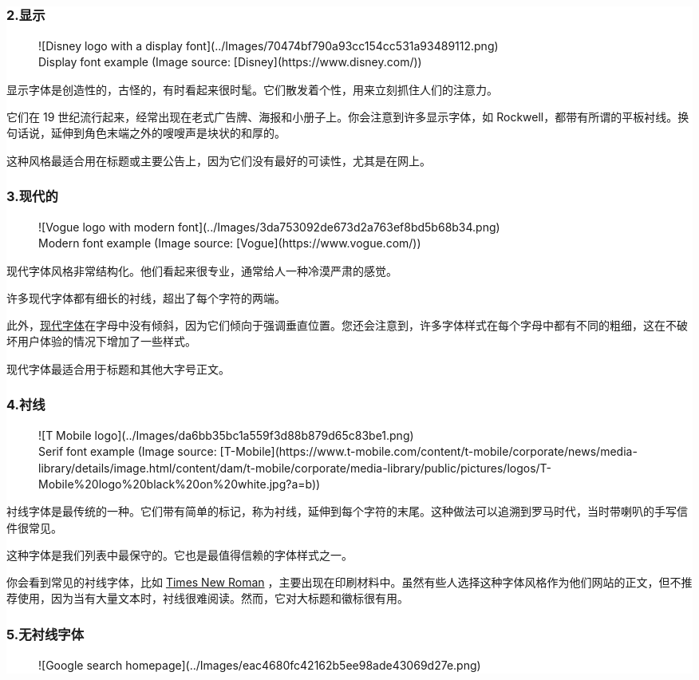 ### 2.显示

<figure id="attachment_58383" aria-describedby="caption-attachment-58383" style="width: 900px" class="wp-caption alignnone">![Disney logo with a display font](../Images/70474bf790a93cc154cc531a93489112.png)

<figcaption id="caption-attachment-58383" class="wp-caption-text">Display font example (Image source: [Disney](https://www.disney.com/))</figcaption>

</figure>

显示字体是创造性的，古怪的，有时看起来很时髦。它们散发着个性，用来立刻抓住人们的注意力。

它们在 19 世纪流行起来，经常出现在老式广告牌、海报和小册子上。你会注意到许多显示字体，如 Rockwell，都带有所谓的平板衬线。换句话说，延伸到角色末端之外的嗖嗖声是块状的和厚的。

这种风格最适合用在标题或主要公告上，因为它们没有最好的可读性，尤其是在网上。

### 3.现代的

<figure id="attachment_58385" aria-describedby="caption-attachment-58385" style="width: 900px" class="wp-caption alignnone">![Vogue logo with modern font](../Images/3da753092de673d2a763ef8bd5b68b34.png)

<figcaption id="caption-attachment-58385" class="wp-caption-text">Modern font example (Image source: [Vogue](https://www.vogue.com/))</figcaption>

</figure>

现代字体风格非常结构化。他们看起来很专业，通常给人一种冷漠严肃的感觉。

许多现代字体都有细长的衬线，超出了每个字符的两端。

此外，[现代字体](https://kinsta.com/blog/modern-fonts/)在字母中没有倾斜，因为它们倾向于强调垂直位置。您还会注意到，许多字体样式在每个字母中都有不同的粗细，这在不破坏用户体验的情况下增加了一些样式。

现代字体最适合用于标题和其他大字号正文。

### 4.衬线

<figure id="attachment_58387" aria-describedby="caption-attachment-58387" style="width: 900px" class="wp-caption alignnone">![T Mobile logo](../Images/da6bb35bc1a559f3d88b879d65c83be1.png)

<figcaption id="caption-attachment-58387" class="wp-caption-text">Serif font example (Image source: [T-Mobile](https://www.t-mobile.com/content/t-mobile/corporate/news/media-library/details/image.html/content/dam/t-mobile/corporate/media-library/public/pictures/logos/T-Mobile%20logo%20black%20on%20white.jpg?a=b))</figcaption>

</figure>

衬线字体是最传统的一种。它们带有简单的标记，称为衬线，延伸到每个字符的末尾。这种做法可以追溯到罗马时代，当时带喇叭的手写信件很常见。

这种字体是我们列表中最保守的。它也是最值得信赖的字体样式之一。

你会看到常见的衬线字体，比如 [Times New Roman](https://kinsta.com/blog/local-fonts/#web-fonts) ，主要出现在印刷材料中。虽然有些人选择这种字体风格作为他们网站的正文，但不推荐使用，因为当有大量文本时，衬线很难阅读。然而，它对大标题和徽标很有用。

### 5.无衬线字体

<figure id="attachment_58389" aria-describedby="caption-attachment-58389" style="width: 900px" class="wp-caption alignnone">![Google search homepage](../Images/eac4680fc42162b5ee98ade43069d27e.png)
